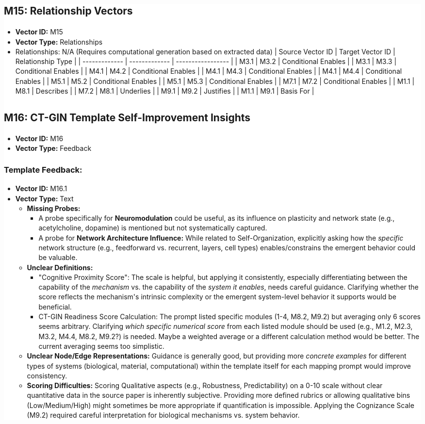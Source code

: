 ## M15: Relationship Vectors
*   **Vector ID:** M15
*   **Vector Type:** Relationships
*   Relationships: N/A (Requires computational generation based on extracted data)
        | Source Vector ID | Target Vector ID | Relationship Type |
        | ------------- | ------------- | ----------------- |
        | M3.1          | M3.2          | Conditional Enables |
        | M3.1          | M3.3          | Conditional Enables |
        | M4.1          | M4.2          | Conditional Enables |
        | M4.1          | M4.3          | Conditional Enables |
        | M4.1          | M4.4          | Conditional Enables |
        | M5.1          | M5.2          | Conditional Enables |
        | M5.1          | M5.3          | Conditional Enables |
        | M7.1          | M7.2          | Conditional Enables |
        | M1.1          | M8.1          | Describes         |
        | M7.2          | M8.1          | Underlies         |
        | M9.1          | M9.2          | Justifies         |
        | M1.1          | M9.1          | Basis For         |

## M16: CT-GIN Template Self-Improvement Insights

*   **Vector ID:** M16
*   **Vector Type:** Feedback

### **Template Feedback:**

*    **Vector ID:** M16.1
*   **Vector Type:** Text
    *   **Missing Probes:**
        *   A probe specifically for **Neuromodulation** could be useful, as its influence on plasticity and network state (e.g., acetylcholine, dopamine) is mentioned but not systematically captured.
        *   A probe for **Network Architecture Influence:** While related to Self-Organization, explicitly asking how the *specific* network structure (e.g., feedforward vs. recurrent, layers, cell types) enables/constrains the emergent behavior could be valuable.
    *   **Unclear Definitions:**
        *   "Cognitive Proximity Score": The scale is helpful, but applying it consistently, especially differentiating between the capability of the *mechanism* vs. the capability of the *system it enables*, needs careful guidance. Clarifying whether the score reflects the mechanism's intrinsic complexity or the emergent system-level behavior it supports would be beneficial.
        *   CT-GIN Readiness Score Calculation: The prompt listed specific modules (1-4, M8.2, M9.2) but averaging only 6 scores seems arbitrary. Clarifying *which specific numerical score* from each listed module should be used (e.g., M1.2, M2.3, M3.2, M4.4, M8.2, M9.2?) is needed. Maybe a weighted average or a different calculation method would be better. The current averaging seems too simplistic.
    *   **Unclear Node/Edge Representations:** Guidance is generally good, but providing more *concrete examples* for different types of systems (biological, material, computational) within the template itself for each mapping prompt would improve consistency.
    *   **Scoring Difficulties:** Scoring Qualitative aspects (e.g., Robustness, Predictability) on a 0-10 scale without clear quantitative data in the source paper is inherently subjective. Providing more defined rubrics or allowing qualitative bins (Low/Medium/High) might sometimes be more appropriate if quantification is impossible. Applying the Cognizance Scale (M9.2) required careful interpretation for biological mechanisms vs. system behavior.